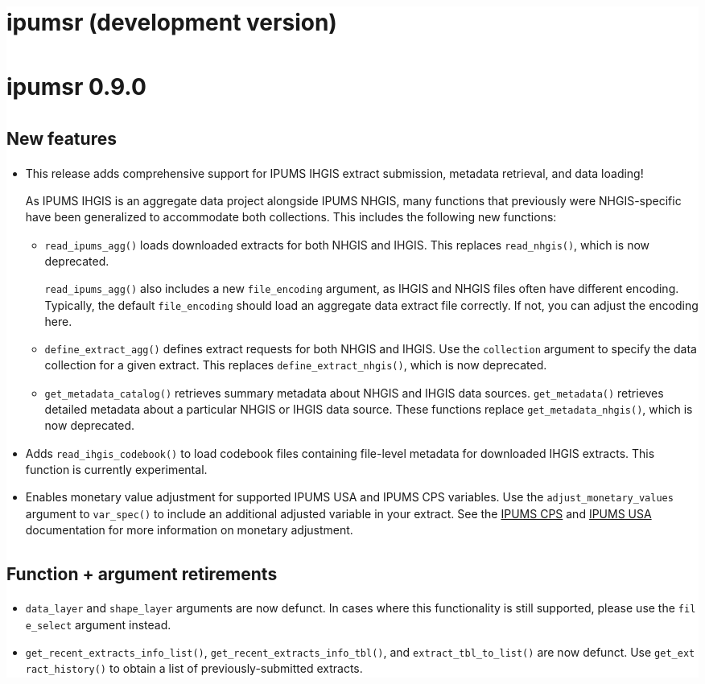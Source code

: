 # ipumsr (development version)

# ipumsr 0.9.0

## New features

-   This release adds comprehensive support for IPUMS IHGIS extract submission, 
    metadata retrieval, and data loading! 
    
    As IPUMS IHGIS is an aggregate data 
    project alongside IPUMS NHGIS, many functions that previously were 
    NHGIS-specific have been generalized to accommodate both collections. This 
    includes the following new functions:
    
    -   `read_ipums_agg()` loads downloaded extracts for both NHGIS and IHGIS.
        This replaces `read_nhgis()`, which is now deprecated.
        
        `read_ipums_agg()` also includes a new `file_encoding` argument, as
        IHGIS and NHGIS files often have different encoding. Typically,
        the default `file_encoding` should load an aggregate data extract
        file correctly. If not, you can adjust the encoding here.
        
    -   `define_extract_agg()` defines extract requests for both NHGIS and
        IHGIS. Use the `collection` argument to specify the data collection for
        a given extract. This replaces `define_extract_nhgis()`, which is now
        deprecated.
        
    -   `get_metadata_catalog()` retrieves summary metadata about NHGIS and 
        IHGIS data sources. `get_metadata()` retrieves
        detailed metadata about a particular NHGIS or IHGIS data source. These
        functions replace `get_metadata_nhgis()`, which is now deprecated.
        
-   Adds `read_ihgis_codebook()` to load codebook files containing
    file-level metadata for downloaded IHGIS extracts. This function is
    currently experimental.
    
-   Enables monetary value adjustment for supported IPUMS USA and IPUMS
    CPS variables. Use the `adjust_monetary_values` argument to `var_spec()`
    to include an additional adjusted variable in your extract. See the
    [IPUMS CPS](https://cps.ipums.org/cps/adjusted_monetary_values.shtml) 
    and [IPUMS USA](https://usa.ipums.org/usa/adjusted_monetary_values.shtml) 
    documentation for more information on monetary adjustment.

## Function + argument retirements
    
-   `data_layer` and `shape_layer` arguments are now defunct. In cases
    where this functionality is still supported, please use the
    `file_select` argument instead.
    
-   `get_recent_extracts_info_list()`, `get_recent_extracts_info_tbl()`,
    and `extract_tbl_to_list()` are now defunct. Use `get_extract_history()`
    to obtain a list of previously-submitted extracts.
    